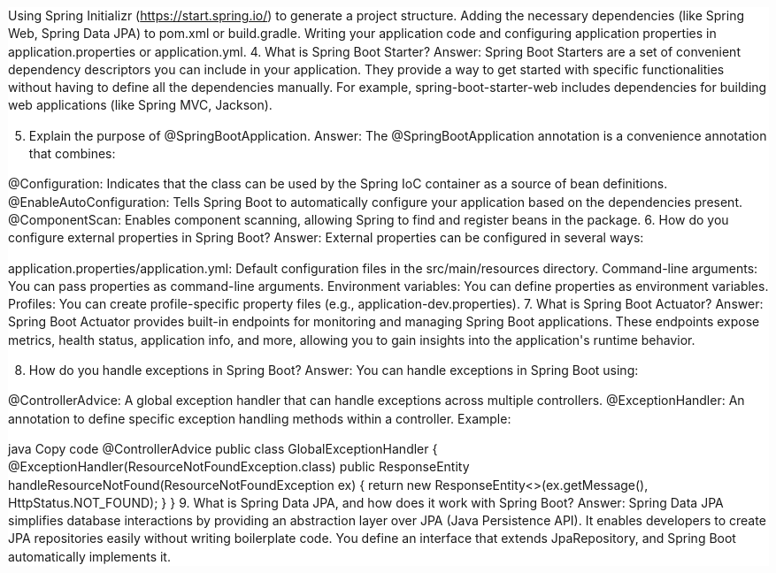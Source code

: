 Using Spring Initializr (https://start.spring.io/) to generate a project structure.
Adding the necessary dependencies (like Spring Web, Spring Data JPA) to pom.xml or build.gradle.
Writing your application code and configuring application properties in application.properties or application.yml.
4. What is Spring Boot Starter?
Answer:
Spring Boot Starters are a set of convenient dependency descriptors you can include in your application. They provide a way to get started with specific functionalities without having to define all the dependencies manually. For example, spring-boot-starter-web includes dependencies for building web applications (like Spring MVC, Jackson).

5. Explain the purpose of @SpringBootApplication.
Answer:
The @SpringBootApplication annotation is a convenience annotation that combines:

@Configuration: Indicates that the class can be used by the Spring IoC container as a source of bean definitions.
@EnableAutoConfiguration: Tells Spring Boot to automatically configure your application based on the dependencies present.
@ComponentScan: Enables component scanning, allowing Spring to find and register beans in the package.
6. How do you configure external properties in Spring Boot?
Answer:
External properties can be configured in several ways:

application.properties/application.yml: Default configuration files in the src/main/resources directory.
Command-line arguments: You can pass properties as command-line arguments.
Environment variables: You can define properties as environment variables.
Profiles: You can create profile-specific property files (e.g., application-dev.properties).
7. What is Spring Boot Actuator?
Answer:
Spring Boot Actuator provides built-in endpoints for monitoring and managing Spring Boot applications. These endpoints expose metrics, health status, application info, and more, allowing you to gain insights into the application's runtime behavior.

8. How do you handle exceptions in Spring Boot?
Answer:
You can handle exceptions in Spring Boot using:

@ControllerAdvice: A global exception handler that can handle exceptions across multiple controllers.
@ExceptionHandler: An annotation to define specific exception handling methods within a controller.
Example:

java
Copy code
@ControllerAdvice
public class GlobalExceptionHandler {
    @ExceptionHandler(ResourceNotFoundException.class)
    public ResponseEntity<String> handleResourceNotFound(ResourceNotFoundException ex) {
        return new ResponseEntity<>(ex.getMessage(), HttpStatus.NOT_FOUND);
    }
}
9. What is Spring Data JPA, and how does it work with Spring Boot?
Answer:
Spring Data JPA simplifies database interactions by providing an abstraction layer over JPA (Java Persistence API). It enables developers to create JPA repositories easily without writing boilerplate code. You define an interface that extends JpaRepository, and Spring Boot automatically implements it.

